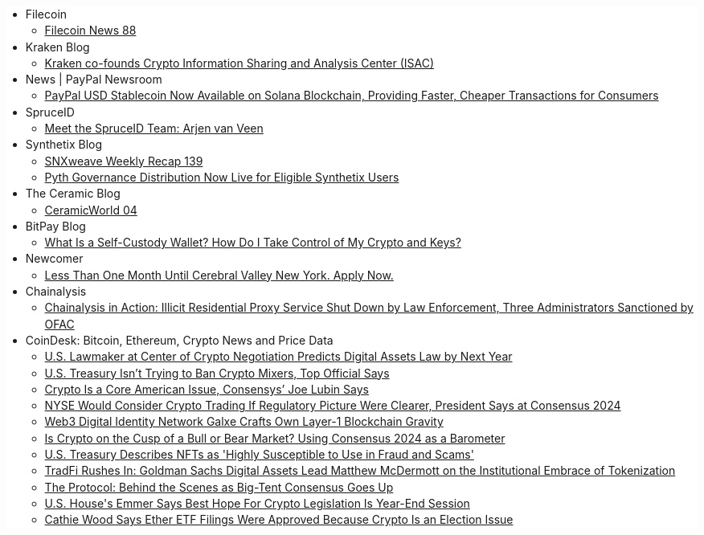 - Filecoin
  - [Filecoin News 88](https://filecoin.iohttps://filecoin.io/blog/posts/filecoin-news-88/)
- Kraken Blog
  - [Kraken co-founds Crypto Information Sharing and Analysis Center (ISAC)](https://blog.kraken.com/news/industry-news/kraken-isac)
- News  |  PayPal Newsroom
  - [PayPal USD Stablecoin Now Available on Solana Blockchain, Providing Faster, Cheaper Transactions for Consumers](https://newsroom.paypal-corp.com/2024-05-29-PayPal-USD-Stablecoin-Now-Available-on-Solana-Blockchain,-Providing-Faster,-Cheaper-Transactions-for-Consumers)
- SpruceID
  - [Meet the SpruceID Team: Arjen van Veen](https://blog.spruceid.com/meet-arjen-van-veen/)
- Synthetix Blog
  - [SNXweave Weekly Recap 139](https://blog.synthetix.io/snxweave-weekly-recap-139/)
  - [Pyth Governance Distribution Now Live for Eligible Synthetix Users](https://blog.synthetix.io/pyth-governance-distribution-claim-your-tokens-now/)
- The Ceramic Blog
  - [CeramicWorld 04](https://blog.ceramic.network/ceramicworld-04/)
- BitPay Blog
  - [What Is a Self-Custody Wallet? How Do I Take Control of My Crypto and Keys?](https://bitpay.com/blog/self-custody-wallets/)
- Newcomer
  - [Less Than One Month Until Cerebral Valley New York. Apply Now.](https://www.newcomer.co/p/less-than-one-month-until-cerebral)
- Chainalysis
  - [Chainalysis in Action: Illicit Residential Proxy Service Shut Down by Law Enforcement, Three Administrators Sanctioned by OFAC](https://www.chainalysis.com/blog/911-s5-botnet-arrest-ofac-sanctions/)
- CoinDesk: Bitcoin, Ethereum, Crypto News and Price Data
  - [U.S. Lawmaker at Center of Crypto Negotiation Predicts Digital Assets Law by Next Year](https://www.coindesk.com/policy/2024/05/29/us-lawmaker-at-center-of-crypto-negotiation-predicts-digital-assets-law-by-next-year/?utm_medium=referral&utm_source=rss&utm_campaign=headlines)
  - [U.S. Treasury Isn’t Trying to Ban Crypto Mixers, Top Official Says](https://www.coindesk.com/policy/2024/05/29/us-treasury-isnt-trying-to-ban-crypto-mixers-top-official-says/?utm_medium=referral&utm_source=rss&utm_campaign=headlines)
  - [Crypto Is a Core American Issue, Consensys’ Joe Lubin Says](https://www.coindesk.com/consensus-magazine/2024/05/29/crypto-is-a-core-american-issue-consensys-joe-lubin-says/?utm_medium=referral&utm_source=rss&utm_campaign=headlines)
  - [NYSE Would Consider Crypto Trading If Regulatory Picture Were Clearer, President Says at Consensus 2024](https://www.coindesk.com/business/2024/05/29/nyse-would-consider-crypto-trading-if-regulatory-picture-were-clearer-president-says-at-consensus-2024/?utm_medium=referral&utm_source=rss&utm_campaign=headlines)
  - [Web3 Digital Identity Network Galxe Crafts Own Layer-1 Blockchain Gravity](https://www.coindesk.com/business/2024/05/29/web3-digital-identity-network-galxe-crafts-own-layer-1-blockchain-gravity/?utm_medium=referral&utm_source=rss&utm_campaign=headlines)
  - [Is Crypto on the Cusp of a Bull or Bear Market? Using Consensus 2024 as a Barometer](https://www.coindesk.com/opinion/2024/05/29/is-crypto-on-the-cusp-of-a-bull-or-bear-market-using-consensus-2024-as-a-barometer/?utm_medium=referral&utm_source=rss&utm_campaign=headlines)
  - [U.S. Treasury Describes NFTs as 'Highly Susceptible to Use in Fraud and Scams'](https://www.coindesk.com/policy/2024/05/29/us-treasury-describes-nfts-as-highly-susceptible-to-use-in-fraud-and-scams/?utm_medium=referral&utm_source=rss&utm_campaign=headlines)
  - [TradFi Rushes In: Goldman Sachs Digital Assets Lead Matthew McDermott on the Institutional Embrace of Tokenization](https://www.coindesk.com/business/2024/05/29/tradfi-rushes-in-goldman-sachs-digital-assets-lead-matthew-mcdermott-on-the-institutional-embrace-of-tokenization/?utm_medium=referral&utm_source=rss&utm_campaign=headlines)
  - [The Protocol: Behind the Scenes as Big-Tent Consensus Goes Up](https://www.coindesk.com/tech/2024/05/29/the-protocol-behind-the-scenes-as-big-tent-consensus-goes-up/?utm_medium=referral&utm_source=rss&utm_campaign=headlines)
  - [U.S. House's Emmer Says Best Hope For Crypto Legislation Is Year-End Session](https://www.coindesk.com/policy/2024/05/29/us-houses-emmer-says-best-hope-for-crypto-legislation-is-year-end-session/?utm_medium=referral&utm_source=rss&utm_campaign=headlines)
  - [Cathie Wood Says Ether ETF Filings Were Approved Because Crypto Is an Election Issue](https://www.coindesk.com/business/2024/05/29/cathie-wood-says-ether-etf-filings-were-approved-because-crypto-is-an-election-issue/?utm_medium=referral&utm_source=rss&utm_campaign=headlines)